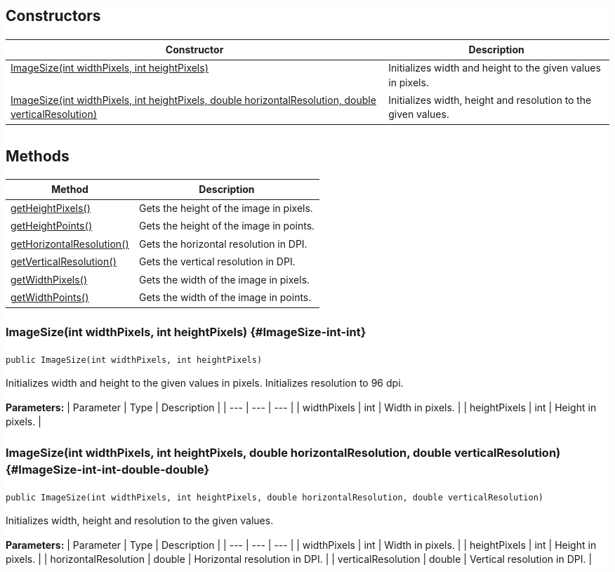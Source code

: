 ```
```


[Working with Images]: https://docs.aspose.com/words/java/working-with-images/
## Constructors

| Constructor | Description |
| --- | --- |
| [ImageSize(int widthPixels, int heightPixels)](#ImageSize-int-int) | Initializes width and height to the given values in pixels. |
| [ImageSize(int widthPixels, int heightPixels, double horizontalResolution, double verticalResolution)](#ImageSize-int-int-double-double) | Initializes width, height and resolution to the given values. |
## Methods

| Method | Description |
| --- | --- |
| [getHeightPixels()](#getHeightPixels) | Gets the height of the image in pixels. |
| [getHeightPoints()](#getHeightPoints) | Gets the height of the image in points. |
| [getHorizontalResolution()](#getHorizontalResolution) | Gets the horizontal resolution in DPI. |
| [getVerticalResolution()](#getVerticalResolution) | Gets the vertical resolution in DPI. |
| [getWidthPixels()](#getWidthPixels) | Gets the width of the image in pixels. |
| [getWidthPoints()](#getWidthPoints) | Gets the width of the image in points. |
### ImageSize(int widthPixels, int heightPixels) {#ImageSize-int-int}
```
public ImageSize(int widthPixels, int heightPixels)
```


Initializes width and height to the given values in pixels. Initializes resolution to 96 dpi.

**Parameters:**
| Parameter | Type | Description |
| --- | --- | --- |
| widthPixels | int | Width in pixels. |
| heightPixels | int | Height in pixels. |

### ImageSize(int widthPixels, int heightPixels, double horizontalResolution, double verticalResolution) {#ImageSize-int-int-double-double}
```
public ImageSize(int widthPixels, int heightPixels, double horizontalResolution, double verticalResolution)
```


Initializes width, height and resolution to the given values.

**Parameters:**
| Parameter | Type | Description |
| --- | --- | --- |
| widthPixels | int | Width in pixels. |
| heightPixels | int | Height in pixels. |
| horizontalResolution | double | Horizontal resolution in DPI. |
| verticalResolution | double | Vertical resolution in DPI. |
